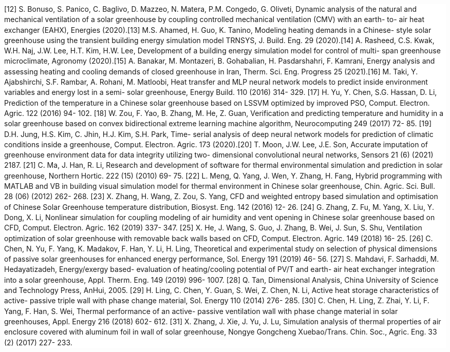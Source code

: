 [12] S. Bonuso, S. Panico, C. Baglivo, D. Mazzeo, N. Matera, P.M. Congedo, G. Oliveti, Dynamic analysis of the natural and mechanical ventilation of a solar greenhouse by coupling controlled mechanical ventilation (CMV) with an earth- to- air heat exchanger (EAHX), Energies (2020).[13] M.S. Ahamed, H. Guo, K. Tanino, Modeling heating demands in a Chinese- style solar greenhouse using the transient building energy simulation model TRNSYS, J. Build. Eng. 29 (2020).[14] A. Rasheed, C.S. Kwak, W.H. Naj, J.W. Lee, H.T. Kim, H.W. Lee, Development of a building energy simulation model for control of multi- span greenhouse microclimate, Agronomy (2020).[15] A. Banakar, M. Montazeri, B. Gohabalian, H. Pasdarshahri, F. Kamrani, Energy analysis and assessing heating and cooling demands of closed greenhouse in Iran, Therm. Sci. Eng. Progress 25 (2021).[16] M. Taki, Y. Ajabshirchi, S.F. Rambar, A. Rohani, M. Matloobi, Heat transfer and MLP neural network models to predict inside environment variables and energy lost in a semi- solar greenhouse, Energy Build. 110 (2016) 314- 329. [17] H. Yu, Y. Chen, S.G. Hassan, D. Li, Prediction of the temperature in a Chinese solar greenhouse based on LSSVM optimized by improved PSO, Comput. Electron. Agric. 122 (2016) 94- 102. [18] W. Zou, F. Yao, B. Zhang, M. He, Z. Guan, Verification and predicting temperature and humidity in a solar greenhouse based on convex bidirectional extreme learning machine algorithm, Neurocomputing 249 (2017) 72- 85. [19] D.H. Jung, H.S. Kim, C. Jhin, H.J. Kim, S.H. Park, Time- serial analysis of deep neural network models for prediction of climatic conditions inside a greenhouse, Comput. Electron. Agric. 173 (2020).[20] T. Moon, J.W. Lee, J.E. Son, Accurate imputation of greenhouse environment data for data integrity utilizing two- dimensional convolutional neural networks, Sensors 21 (6) (2021) 2187. [21] C. Ma, J. Han, R. Li, Research and development of software for thermal environmental simulation and prediction in solar greenhouse, Northern Hortic. 222 (15) (2010) 69- 75. [22] L. Meng, Q. Yang, J. Wen, Y. Zhang, H. Fang, Hybrid programming with MATLAB and VB in building visual simulation model for thermal environment in Chinese solar greenhouse, Chin. Agric. Sci. Bull. 28 (06) (2012) 262- 268. [23] X. Zhang, H. Wang, Z. Zou, S. Yang, CFD and weighted entropy based simulation and optimisation of Chinese Solar Greenhouse temperature distribution, Biosyst. Eng. 142 (2016) 12- 26. [24] G. Zhang, Z. Fu, M. Yang, X. Liu, Y. Dong, X. Li, Nonlinear simulation for coupling modeling of air humidity and vent opening in Chinese solar greenhouse based on CFD, Comput. Electron. Agric. 162 (2019) 337- 347. [25] X. He, J. Wang, S. Guo, J. Zhang, B. Wei, J. Sun, S. Shu, Ventilation optimization of solar greenhouse with removable back walls based on CFD, Comput. Electron. Agric. 149 (2018) 16- 25. [26] C. Chen, N. Yu, F. Yang, K. Madakov, F. Han, Y. Li, H. Ling, Theoretical and experimental study on selection of physical dimensions of passive solar greenhouses for enhanced energy performance, Sol. Energy 191 (2019) 46- 56. [27] S. Mahdavi, F. Sarhaddi, M. Hedayatizadeh, Energy/exergy based- evaluation of heating/cooling potential of PV/T and earth- air heat exchanger integration into a solar greenhouse, Appl. Therm. Eng. 149 (2019) 996- 1007. [28] Q. Tan, Dimensional Analysis, China University of Science and Technology Press, AnHui, 2005. [29] H. Ling, C. Chen, Y. Guan, S. Wei, Z. Chen, N. Li, Active heat storage characteristics of active- passive triple wall with phase change material, Sol. Energy 110 (2014) 276- 285. [30] C. Chen, H. Ling, Z. Zhai, Y. Li, F. Yang, F. Han, S. Wei, Thermal performance of an active- passive ventilation wall with phase change material in solar greenhouses, Appl. Energy 216 (2018) 602- 612. [31] X. Zhang, J. Xie, J. Yu, J. Lu, Simulation analysis of thermal properties of air enclosure covered with aluminum foil in wall of solar greenhouse, Nongye Gongcheng Xuebao/Trans. Chin. Soc., Agric. Eng. 33 (2) (2017) 227- 233.
